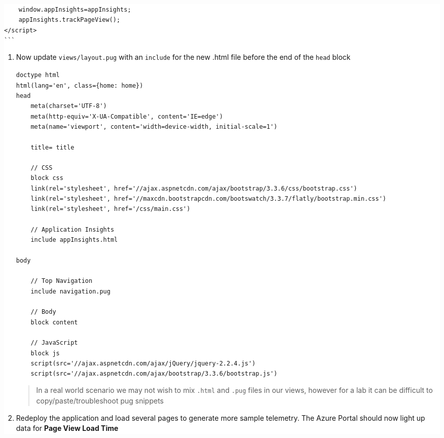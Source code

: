        window.appInsights=appInsights;
        appInsights.trackPageView();
    </script>
    ```

1. Now update `views/layout.pug` with an `include` for the new .html file before the end of the `head` block

    ```pug
    doctype html
    html(lang='en', class={home: home})
    head
        meta(charset='UTF-8')
        meta(http-equiv='X-UA-Compatible', content='IE=edge')
        meta(name='viewport', content='width=device-width, initial-scale=1')

        title= title
        
        // CSS
        block css
        link(rel='stylesheet', href='//ajax.aspnetcdn.com/ajax/bootstrap/3.3.6/css/bootstrap.css')
        link(rel='stylesheet', href='//maxcdn.bootstrapcdn.com/bootswatch/3.3.7/flatly/bootstrap.min.css')
        link(rel='stylesheet', href='/css/main.css')

        // Application Insights
        include appInsights.html

    body

        // Top Navigation
        include navigation.pug

        // Body
        block content

        // JavaScript
        block js
        script(src='//ajax.aspnetcdn.com/ajax/jQuery/jquery-2.2.4.js')
        script(src='//ajax.aspnetcdn.com/ajax/bootstrap/3.3.6/bootstrap.js')

    ```

    > In a real world scenario we may not wish to mix `.html` and `.pug` files in our views, however for a lab it can be difficult to copy/paste/troubleshoot pug snippets

1. Redeploy the application and load several pages to generate more sample telemetry. The Azure Portal should now light up data for **Page View Load Time** 
